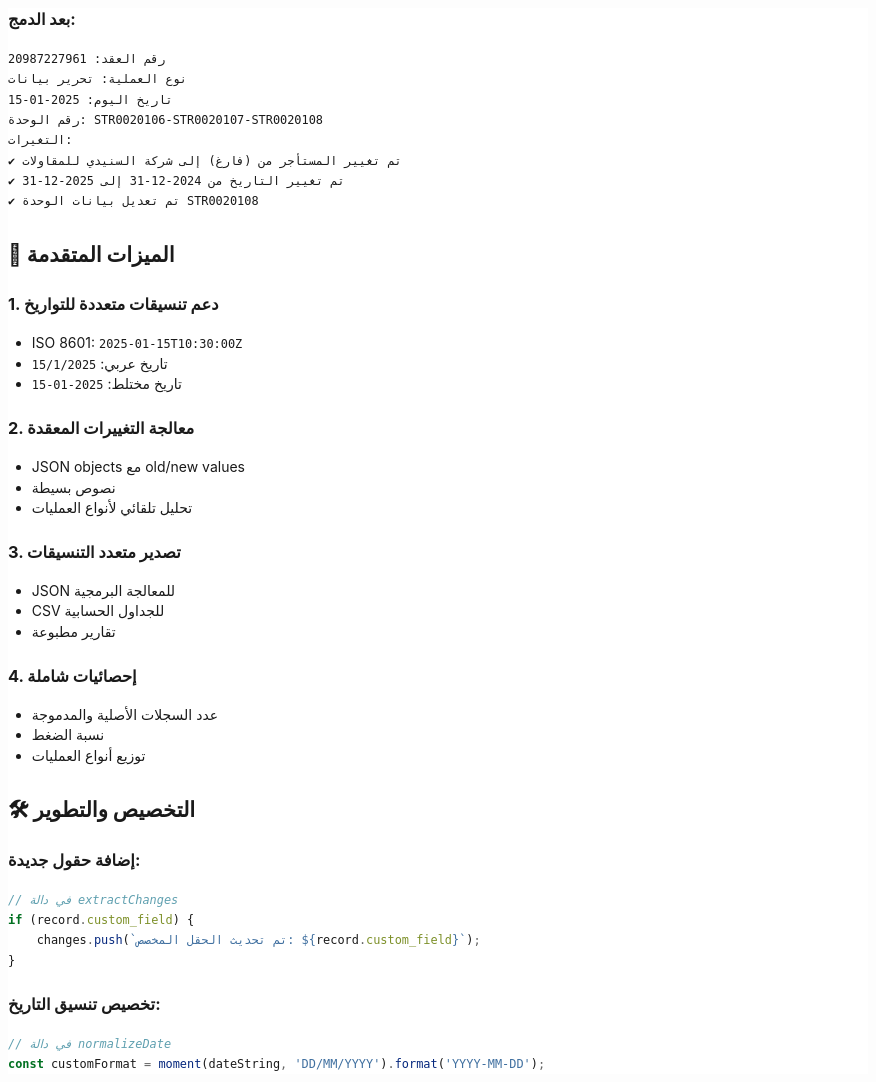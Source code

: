 ### بعد الدمج:
```
رقم العقد: 20987227961
نوع العملية: تحرير بيانات
تاريخ اليوم: 2025-01-15
رقم الوحدة: STR0020106-STR0020107-STR0020108
التغيرات: 
✔ تم تغيير المستأجر من (فارغ) إلى شركة السنيدي للمقاولات
✔ تم تغيير التاريخ من 2024-12-31 إلى 2025-12-31
✔ تم تعديل بيانات الوحدة STR0020108
```

## 🔧 الميزات المتقدمة

### 1. دعم تنسيقات متعددة للتواريخ
- ISO 8601: `2025-01-15T10:30:00Z`
- تاريخ عربي: `15/1/2025`
- تاريخ مختلط: `2025-01-15`

### 2. معالجة التغييرات المعقدة
- JSON objects مع old/new values
- نصوص بسيطة
- تحليل تلقائي لأنواع العمليات

### 3. تصدير متعدد التنسيقات
- JSON للمعالجة البرمجية
- CSV للجداول الحسابية
- تقارير مطبوعة

### 4. إحصائيات شاملة
- عدد السجلات الأصلية والمدموجة
- نسبة الضغط
- توزيع أنواع العمليات

## 🛠️ التخصيص والتطوير

### إضافة حقول جديدة:
```javascript
// في دالة extractChanges
if (record.custom_field) {
    changes.push(`تم تحديث الحقل المخصص: ${record.custom_field}`);
}
```

### تخصيص تنسيق التاريخ:
```javascript
// في دالة normalizeDate
const customFormat = moment(dateString, 'DD/MM/YYYY').format('YYYY-MM-DD');
```
